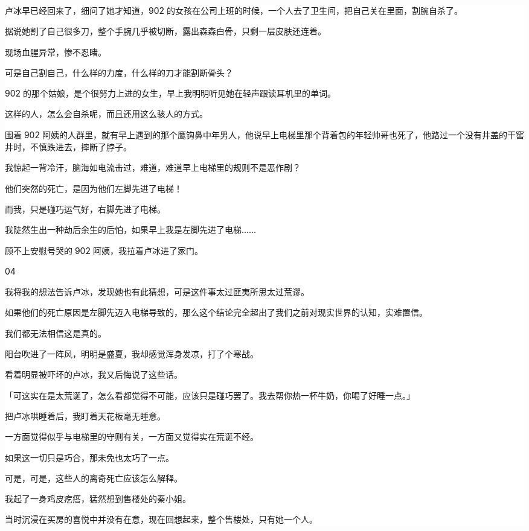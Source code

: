 卢冰早已经回来了，细问了她才知道，902 的女孩在公司上班的时候，一个人去了卫生间，把自己关在里面，割腕自杀了。


据说她割了自己很多刀，整个手腕几乎被切断，露出森森白骨，只剩一层皮肤还连着。


现场血腥异常，惨不忍睹。


可是自己割自己，什么样的力度，什么样的刀才能割断骨头？


902 的那个姑娘，是个很努力上进的女生，早上我明明听见她在轻声跟读耳机里的单词。


这样的人，怎么会自杀呢，而且还用这么骇人的方式。


围着 902 阿姨的人群里，就有早上遇到的那个鹰钩鼻中年男人，他说早上电梯里那个背着包的年轻帅哥也死了，他路过一个没有井盖的干窖井时，不慎跌进去，摔断了脖子。


我惊起一背冷汗，脑海如电流击过，难道，难道早上电梯里的规则不是恶作剧？


他们突然的死亡，是因为他们左脚先进了电梯！


而我，只是碰巧运气好，右脚先进了电梯。


我陡然生出一种劫后余生的后怕，如果早上我是左脚先进了电梯……


顾不上安慰号哭的 902 阿姨，我拉着卢冰进了家门。


04


我将我的想法告诉卢冰，发现她也有此猜想，可是这件事太过匪夷所思太过荒谬。


如果他们的死亡原因是左脚先迈入电梯导致的，那么这个结论完全超出了我们之前对现实世界的认知，实难置信。


我们都无法相信这是真的。


阳台吹进了一阵风，明明是盛夏，我却感觉浑身发凉，打了个寒战。


看着明显被吓坏的卢冰，我又后悔说了这些话。


「可这实在是太荒诞了，怎么看都觉得不可能，应该只是碰巧罢了。我去帮你热一杯牛奶，你喝了好睡一点。」


把卢冰哄睡着后，我盯着天花板毫无睡意。


一方面觉得似乎与电梯里的守则有关，一方面又觉得实在荒诞不经。


如果这一切只是巧合，那未免也太巧了一点。


可是，可是，这些人的离奇死亡应该怎么解释。


我起了一身鸡皮疙瘩，猛然想到售楼处的秦小姐。


当时沉浸在买房的喜悦中并没有在意，现在回想起来，整个售楼处，只有她一个人。
